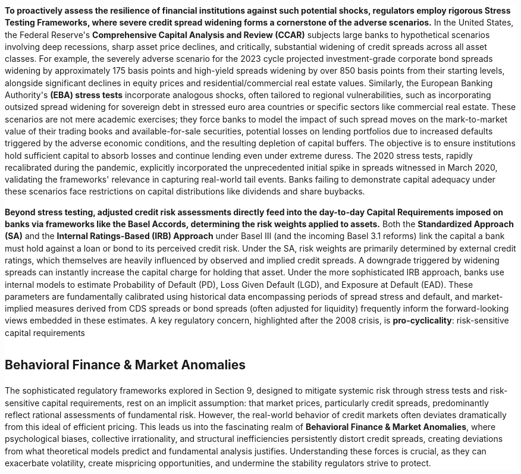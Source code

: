 **To proactively assess the resilience of financial institutions against such potential shocks, regulators employ rigorous Stress Testing Frameworks, where severe credit spread widening forms a cornerstone of the adverse scenarios.** In the United States, the Federal Reserve's **Comprehensive Capital Analysis and Review (CCAR)** subjects large banks to hypothetical scenarios involving deep recessions, sharp asset price declines, and critically, substantial widening of credit spreads across all asset classes. For example, the severely adverse scenario for the 2023 cycle projected investment-grade corporate bond spreads widening by approximately 175 basis points and high-yield spreads widening by over 850 basis points from their starting levels, alongside significant declines in equity prices and residential/commercial real estate values. Similarly, the European Banking Authority's **(EBA) stress tests** incorporate analogous shocks, often tailored to regional vulnerabilities, such as incorporating outsized spread widening for sovereign debt in stressed euro area countries or specific sectors like commercial real estate. These scenarios are not mere academic exercises; they force banks to model the impact of such spread moves on the mark-to-market value of their trading books and available-for-sale securities, potential losses on lending portfolios due to increased defaults triggered by the adverse economic conditions, and the resulting depletion of capital buffers. The objective is to ensure institutions hold sufficient capital to absorb losses and continue lending even under extreme duress. The 2020 stress tests, rapidly recalibrated during the pandemic, explicitly incorporated the unprecedented initial spike in spreads witnessed in March 2020, validating the frameworks' relevance in capturing real-world tail events. Banks failing to demonstrate capital adequacy under these scenarios face restrictions on capital distributions like dividends and share buybacks.

**Beyond stress testing, adjusted credit risk assessments directly feed into the day-to-day Capital Requirements imposed on banks via frameworks like the Basel Accords, determining the risk weights applied to assets.** Both the **Standardized Approach (SA)** and the **Internal Ratings-Based (IRB) Approach** under Basel III (and the incoming Basel 3.1 reforms) link the capital a bank must hold against a loan or bond to its perceived credit risk. Under the SA, risk weights are primarily determined by external credit ratings, which themselves are heavily influenced by observed and implied credit spreads. A downgrade triggered by widening spreads can instantly increase the capital charge for holding that asset. Under the more sophisticated IRB approach, banks use internal models to estimate Probability of Default (PD), Loss Given Default (LGD), and Exposure at Default (EAD). These parameters are fundamentally calibrated using historical data encompassing periods of spread stress and default, and market-implied measures derived from CDS spreads or bond spreads (often adjusted for liquidity) frequently inform the forward-looking views embedded in these estimates. A key regulatory concern, highlighted after the 2008 crisis, is **pro-cyclicality**: risk-sensitive capital requirements

## Behavioral Finance & Market Anomalies

The sophisticated regulatory frameworks explored in Section 9, designed to mitigate systemic risk through stress tests and risk-sensitive capital requirements, rest on an implicit assumption: that market prices, particularly credit spreads, predominantly reflect rational assessments of fundamental risk. However, the real-world behavior of credit markets often deviates dramatically from this ideal of efficient pricing. This leads us into the fascinating realm of **Behavioral Finance & Market Anomalies**, where psychological biases, collective irrationality, and structural inefficiencies persistently distort credit spreads, creating deviations from what theoretical models predict and fundamental analysis justifies. Understanding these forces is crucial, as they can exacerbate volatility, create mispricing opportunities, and undermine the stability regulators strive to protect.

